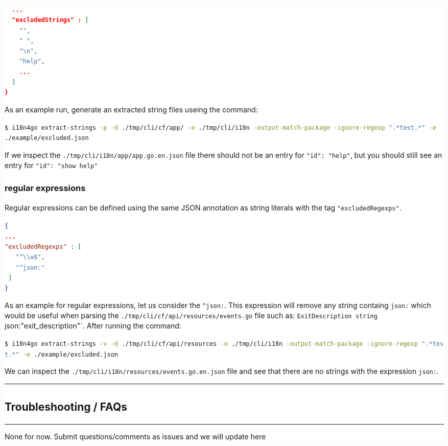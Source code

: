 ```json
  ...
  "excludedStrings" : [
    "",
    " ",
    "\n",
    "help",
    ...
  ]
}
```

As an example run, generate an extracted string files useing the command:

```bash
$ i18n4go extract-strings -p -d ./tmp/cli/cf/app/ -o ./tmp/cli/i18n -output-match-package -ignore-regexp ".*test.*" -e ./example/excluded.json
```

If we inspect the `./tmp/cli/i18n/app/app.go.en.json` file there should not be an entry for `"id": "help"`, but you should still see an entry for `"id": "show help"`

### regular expressions

Regular expressions can be defined using the same JSON annotation as string literals with the tag `"excludedRegexps"`.

```json
{
...
"excludedRegexps" : [
   "^\\w$",
   "^json:"
 ]
}
```

As an example for regular expressions, let us consider the `^json:`. This expression will remove any string containg `json:` which would be useful when parsing the
`./tmp/cli/cf/api/resources/events.go` file such as: `ExitDescription string `json:"exit_description"`. After running the command:

```bash
$ i18n4go extract-strings -v -d ./tmp/cli/cf/api/resources -o ./tmp/cli/i18n -output-match-package -ignore-regexp ".*test.*" -e ./example/excluded.json
```

We can inspect the `./tmp/cli/i18n/resources/events.go.en.json` file and see that there are no strings with the expression `json:`.

---------

## Troubleshooting / FAQs
-------------------------

None for now. Submit questions/comments as issues and we will update here
